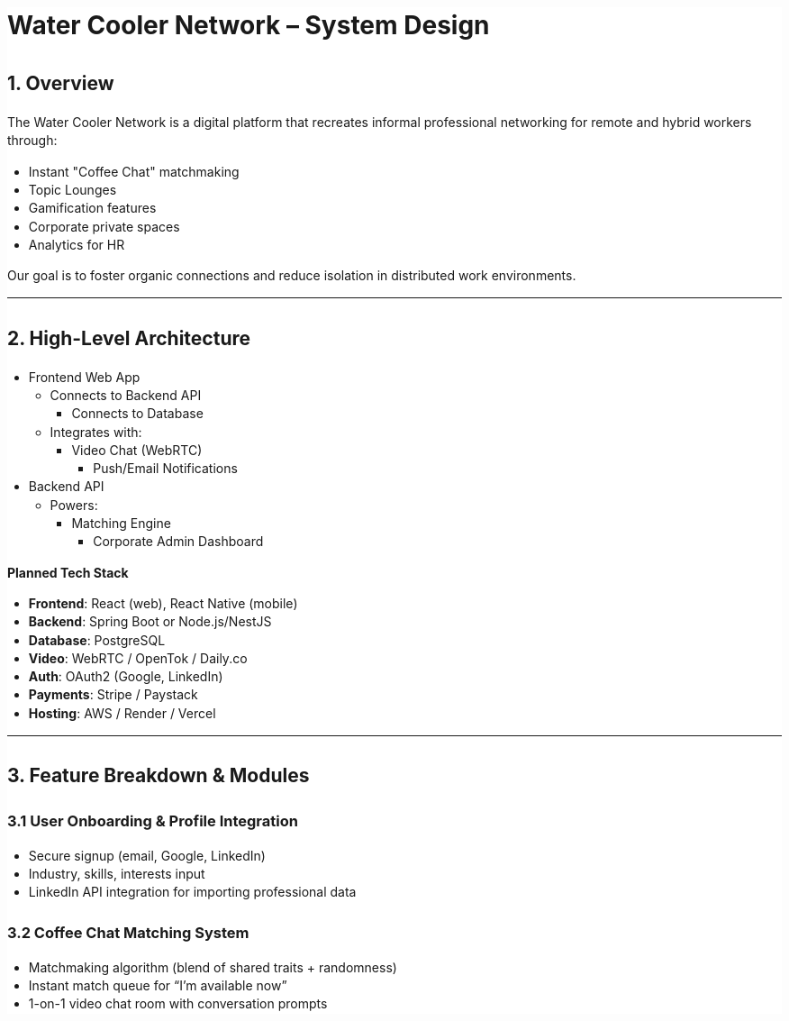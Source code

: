 # Water Cooler Network – System Design

## 1. Overview
The Water Cooler Network is a digital platform that recreates informal professional networking for remote and hybrid workers through:
- Instant "Coffee Chat" matchmaking
- Topic Lounges
- Gamification features
- Corporate private spaces
- Analytics for HR

Our goal is to foster organic connections and reduce isolation in distributed work environments.

---

## 2. High-Level Architecture
- Frontend Web App
  - Connects to Backend API
    - Connects to Database
  - Integrates with:
    - Video Chat (WebRTC)
      - Push/Email Notifications
- Backend API
  - Powers:
    - Matching Engine
      - Corporate Admin Dashboard


**Planned Tech Stack**
- **Frontend**: React (web), React Native (mobile)
- **Backend**: Spring Boot or Node.js/NestJS
- **Database**: PostgreSQL
- **Video**: WebRTC / OpenTok / Daily.co
- **Auth**: OAuth2 (Google, LinkedIn)
- **Payments**: Stripe / Paystack
- **Hosting**: AWS / Render / Vercel

---

## 3. Feature Breakdown & Modules

### 3.1 User Onboarding & Profile Integration
- Secure signup (email, Google, LinkedIn)
- Industry, skills, interests input
- LinkedIn API integration for importing professional data

### 3.2 Coffee Chat Matching System
- Matchmaking algorithm (blend of shared traits + randomness)
- Instant match queue for “I’m available now”
- 1-on-1 video chat room with conversation prompts
